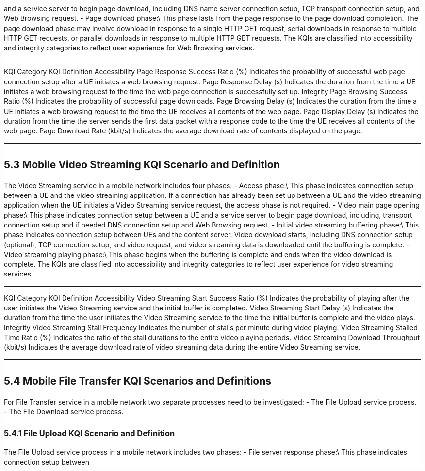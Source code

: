 and a service server to begin page download, including DNS name server
connection setup, TCP transport connection setup, and Web Browsing request.
\- Page download phase:\ This phase lasts from the page response to the page
download completion.
The page download phase may involve download in response to a single HTTP GET
request, serial downloads in response to multiple HTTP GET requests, or
parallel downloads in response to multiple HTTP GET requests.
The KQIs are classified into accessibility and integrity categories to reflect
user experience for Web Browsing services.
* * *
KQI Category KQI Definition Accessibility Page Response Success Ratio (%)
Indicates the probability of successful web page connection setup after a UE
initiates a web browsing request. Page Response Delay (s) Indicates the
duration from the time a UE initiates a web browsing request to the time the
web page connection is successfully set up. Integrity Page Browsing Success
Ratio (%) Indicates the probability of successful page downloads. Page
Browsing Delay (s) Indicates the duration from the time a UE initiates a web
browsing request to the time the UE receives all contents of the web page.
Page Display Delay (s) Indicates the duration from the time the server sends
the first data packet with a response code to the time the UE receives all
contents of the web page. Page Download Rate (kbit/s) Indicates the average
download rate of contents displayed on the page.
* * *
## 5.3 Mobile Video Streaming KQI Scenario and Definition
The Video Streaming service in a mobile network includes four phases:
\- Access phase:\ This phase indicates connection setup between a UE and the
video streaming application. If a connection has already been set up between a
UE and the video streaming application when the UE initiates a Video Streaming
service request, the access phase is not required.
\- Video main page opening phase:\ This phase indicates connection setup
between a UE and a service server to begin page download, including, transport
connection setup and if needed DNS connection setup and Web Browsing request.
\- Initial video streaming buffering phase:\ This phase indicates connection
setup between UEs and the content server. Video download starts, including DNS
connection setup (optional), TCP connection setup, and video request, and
video streaming data is downloaded until the buffering is complete.
\- Video streaming playing phase:\ This phase begins when the buffering is
complete and ends when the video download is complete.
The KQIs are classified into accessibility and integrity categories to reflect
user experience for video streaming services.
* * *
KQI Category KQI Definition Accessibility Video Streaming Start Success Ratio
(%) Indicates the probability of playing after the user initiates the Video
Streaming service and the initial buffer is completed. Video Streaming Start
Delay (s) Indicates the duration from the time the user initiates the Video
Streaming service to the time the initial buffer is complete and the video
plays. Integrity Video Streaming Stall Frequency Indicates the number of
stalls per minute during video playing. Video Streaming Stalled Time Ratio (%)
Indicates the ratio of the stall durations to the entire video playing
periods. Video Streaming Download Throughput (kbit/s) Indicates the average
download rate of video streaming data during the entire Video Streaming
service.
* * *
## 5.4 Mobile File Transfer KQI Scenarios and Definitions
For File Transfer service in a mobile network two separate processes need to
be investigated:
\- The File Upload service process.
\- The File Download service process.
### 5.4.1 File Upload KQI Scenario and Definition
The File Upload service process in a mobile network includes two phases:
\- File server response phase:\ This phase indicates connection setup between